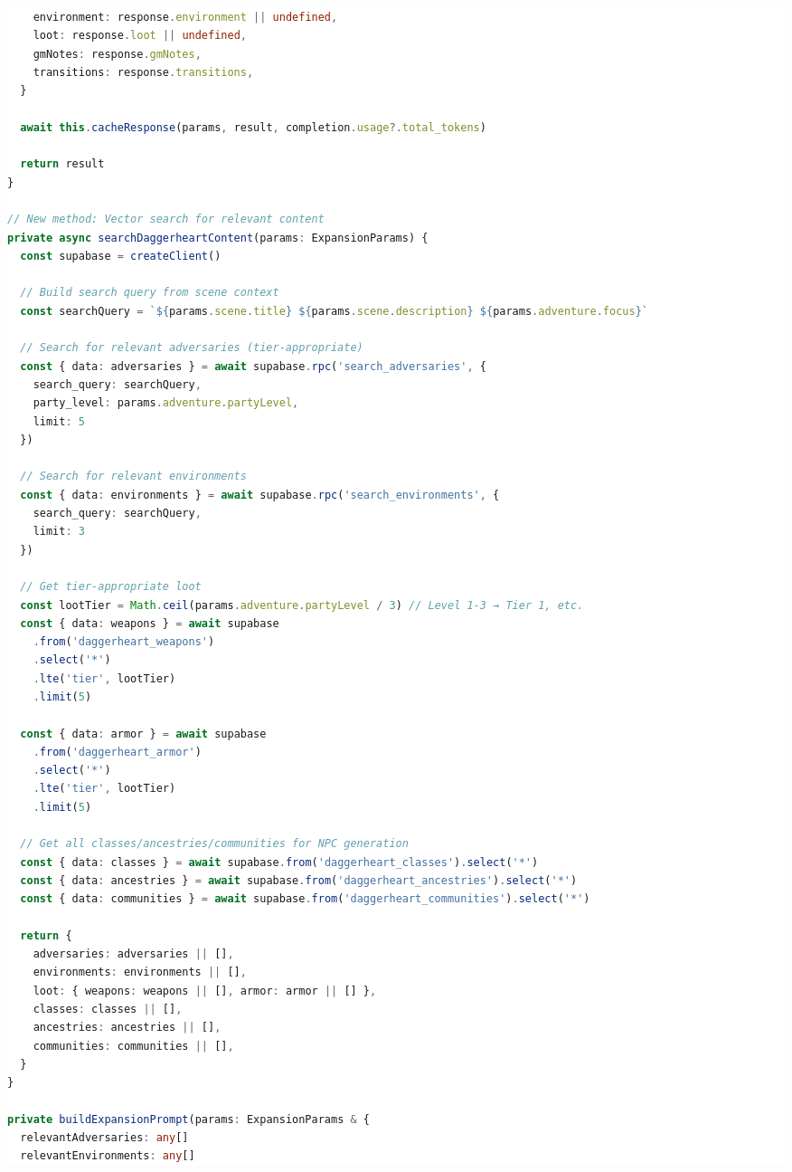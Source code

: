 ```typescript
    environment: response.environment || undefined,
    loot: response.loot || undefined,
    gmNotes: response.gmNotes,
    transitions: response.transitions,
  }

  await this.cacheResponse(params, result, completion.usage?.total_tokens)

  return result
}

// New method: Vector search for relevant content
private async searchDaggerheartContent(params: ExpansionParams) {
  const supabase = createClient()

  // Build search query from scene context
  const searchQuery = `${params.scene.title} ${params.scene.description} ${params.adventure.focus}`

  // Search for relevant adversaries (tier-appropriate)
  const { data: adversaries } = await supabase.rpc('search_adversaries', {
    search_query: searchQuery,
    party_level: params.adventure.partyLevel,
    limit: 5
  })

  // Search for relevant environments
  const { data: environments } = await supabase.rpc('search_environments', {
    search_query: searchQuery,
    limit: 3
  })

  // Get tier-appropriate loot
  const lootTier = Math.ceil(params.adventure.partyLevel / 3) // Level 1-3 → Tier 1, etc.
  const { data: weapons } = await supabase
    .from('daggerheart_weapons')
    .select('*')
    .lte('tier', lootTier)
    .limit(5)

  const { data: armor } = await supabase
    .from('daggerheart_armor')
    .select('*')
    .lte('tier', lootTier)
    .limit(5)

  // Get all classes/ancestries/communities for NPC generation
  const { data: classes } = await supabase.from('daggerheart_classes').select('*')
  const { data: ancestries } = await supabase.from('daggerheart_ancestries').select('*')
  const { data: communities } = await supabase.from('daggerheart_communities').select('*')

  return {
    adversaries: adversaries || [],
    environments: environments || [],
    loot: { weapons: weapons || [], armor: armor || [] },
    classes: classes || [],
    ancestries: ancestries || [],
    communities: communities || [],
  }
}

private buildExpansionPrompt(params: ExpansionParams & {
  relevantAdversaries: any[]
  relevantEnvironments: any[]
```
